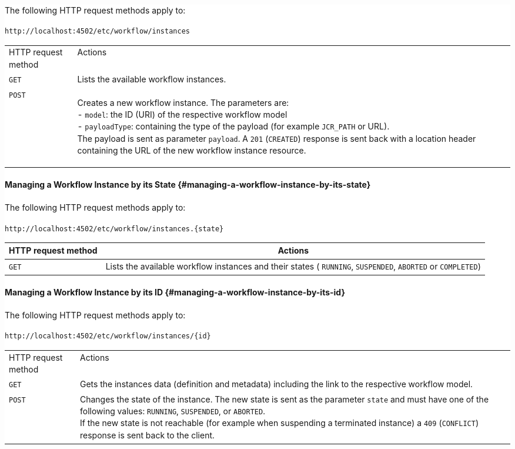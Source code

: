 The following HTTP request methods apply to:

`http://localhost:4502/etc/workflow/instances`

<table>
 <tbody>
  <tr>
   <td>HTTP request method</td>
   <td>Actions</td>
  </tr>
  <tr>
   <td><code>GET</code></td>
   <td>Lists the available workflow instances.</td>
  </tr>
  <tr>
   <td><code>POST</code></td>
   <td><p>Creates a new workflow instance. The parameters are:<br /> - <code>model</code>: the ID (URI) of the respective workflow model<br /> - <code>payloadType</code>: containing the type of the payload (for example <code>JCR_PATH</code> or URL).<br /> The payload is sent as parameter <code>payload</code>. A <code>201</code> (<code>CREATED</code>) response is sent back with a location header containing the URL of the new workflow instance resource.</p> </td>
  </tr>
 </tbody>
</table>

#### Managing a Workflow Instance by its State {#managing-a-workflow-instance-by-its-state}

The following HTTP request methods apply to:

`http://localhost:4502/etc/workflow/instances.{state}`

| HTTP request method |Actions |
|---|---|
| `GET` |Lists the available workflow instances and their states ( `RUNNING`, `SUSPENDED`, `ABORTED` or `COMPLETED`) |

#### Managing a Workflow Instance by its ID {#managing-a-workflow-instance-by-its-id}

The following HTTP request methods apply to:

`http://localhost:4502/etc/workflow/instances/{id}`

<table>
 <tbody>
  <tr>
   <td>HTTP request method</td>
   <td>Actions</td>
  </tr>
  <tr>
   <td><code>GET</code></td>
   <td>Gets the instances data (definition and metadata) including the link to the respective workflow model.</td>
  </tr>
  <tr>
   <td><code>POST</code></td>
   <td>Changes the state of the instance. The new state is sent as the parameter <code>state</code> and must have one of the following values: <code>RUNNING</code>, <code>SUSPENDED</code>, or <code>ABORTED</code>.<br /> If the new state is not reachable (for example when suspending a terminated instance) a <code>409</code> (<code>CONFLICT</code>) response is sent back to the client.</td>
  </tr>
 </tbody>
</table>
